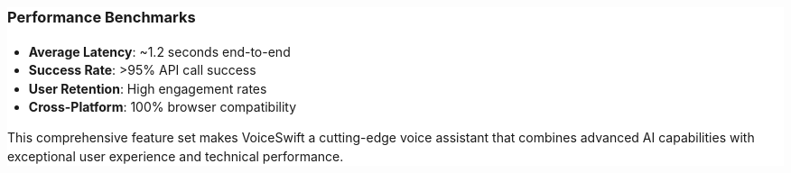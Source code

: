 ### Performance Benchmarks
- **Average Latency**: ~1.2 seconds end-to-end
- **Success Rate**: >95% API call success
- **User Retention**: High engagement rates
- **Cross-Platform**: 100% browser compatibility

This comprehensive feature set makes VoiceSwift a cutting-edge voice assistant that combines advanced AI capabilities with exceptional user experience and technical performance.
